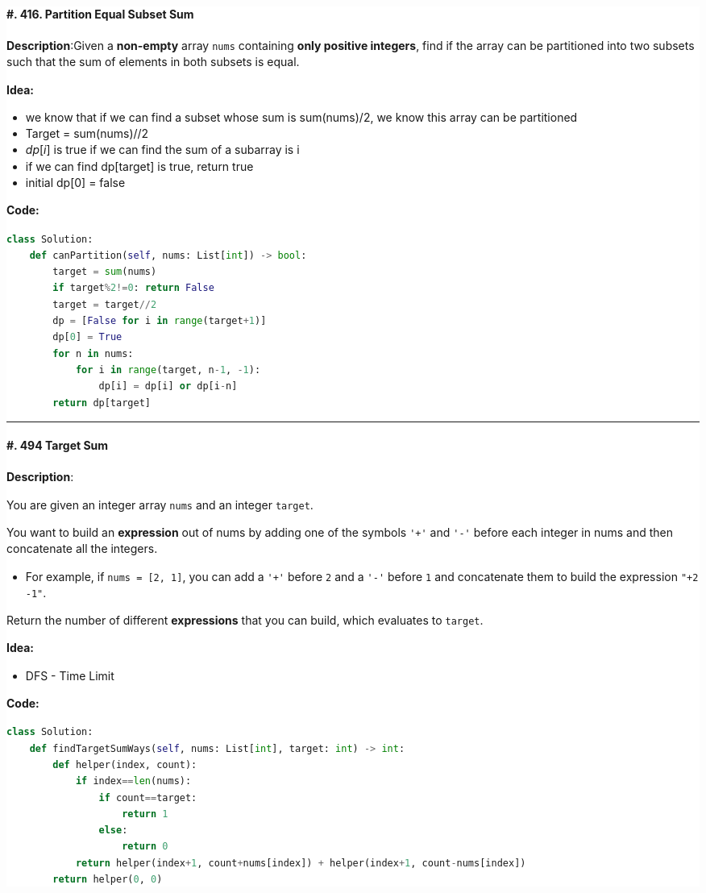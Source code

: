 
#### #. 416. Partition Equal Subset Sum

**Description**:Given a **non-empty** array `nums` containing **only positive integers**, find if the array can be partitioned into two subsets such that the sum of elements in both subsets is equal.

**Idea:**

- we know that if we can find a subset whose sum is sum(nums)/2, we know this array can be partitioned
- Target = sum(nums)//2
- $dp[i]$ is true if we can find the sum of a subarray is i
- if we can find dp[target] is true, return true
- initial dp[0] = false

**Code:**

```python
class Solution:
    def canPartition(self, nums: List[int]) -> bool:
        target = sum(nums)
        if target%2!=0: return False
        target = target//2
        dp = [False for i in range(target+1)]
        dp[0] = True
        for n in nums:
            for i in range(target, n-1, -1):
                dp[i] = dp[i] or dp[i-n]
        return dp[target]
```

---

#### #. 494 Target Sum

**Description**:

You are given an integer array `nums` and an integer `target`.

You want to build an **expression** out of nums by adding one of the symbols `'+'` and `'-'` before each integer in nums and then concatenate all the integers.

- For example, if `nums = [2, 1]`, you can add a `'+'` before `2` and a `'-'` before `1` and concatenate them to build the expression `"+2-1"`.

Return the number of different **expressions** that you can build, which evaluates to `target`.

**Idea:**

- DFS - Time Limit

**Code:**

```python
class Solution:
    def findTargetSumWays(self, nums: List[int], target: int) -> int:
        def helper(index, count):
            if index==len(nums):
                if count==target:
                    return 1
                else:
                    return 0
            return helper(index+1, count+nums[index]) + helper(index+1, count-nums[index])
        return helper(0, 0)
```
